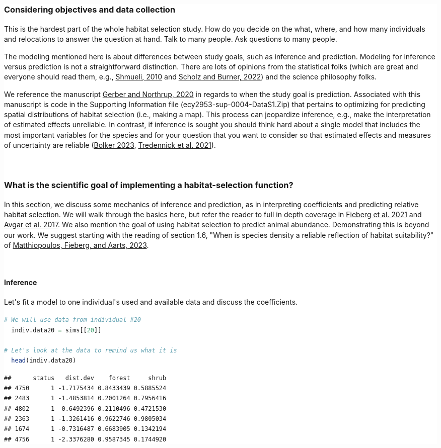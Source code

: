 
### Considering objectives and data collection

This is the hardest part of the whole habitat selection study. How do you decide on the what, where, and how many individuals and relocations to answer the question at hand. Talk to many people. Ask questions to many people.

The modeling mentioned here is about differences between study goals, such as inference and prediction. Modeling for inference versus prediction is not a straightforward distinction. There are lots of opinions from the statistical folks (which are great and everyone should read them, e.g., [Shmueli, 2010](https://doi.org/10.1214/10-STS330) and [Scholz and Burner, 2022](https://arxiv.org/abs/2210.06927)) and the science philosophy folks.

We reference the manuscript [Gerber and Northrup, 2020](https://esajournals.onlinelibrary.wiley.com/doi/full/10.1002/ecy.2953) in regards to when the study goal is prediction. Associated with this manuscript is code in the Supporting Information file (ecy2953-sup-0004-DataS1.Zip) that pertains to optimizing for predicting spatial distributions of habitat selection (i.e., making a map). This process can jeopardize inference, e.g., make the interpretation of estimated effects unreliable. In contrast, if inference is sought you should think hard about a single model that includes the most important variables for the species and for your question that you want to consider so that estimated effects and measures of uncertainty are reliable ([Bolker 2023](https://doi.org/10.32942/X2Z01P), [Tredennick et al. 2021](https://esajournals.onlinelibrary.wiley.com/doi/full/10.1002/ecy.3336)).

<br>

###  What is the scientific goal of implementing a habitat-selection function?

In this section, we discuss some mechanics of inference and prediction, as in interpreting coefficients and predicting relative habitat selection. We will walk through the basics here, but refer the reader to full in depth coverage in [Fieberg et al. 2021](https://doi.org/10.1111/1365-2656.13441) and [Avgar et al. 2017](https://doi.org/10.1002/ece3.3122). We also mention the goal of using habitat selection to predict animal abundance. Demonstrating this is beyond our work. We suggest starting with the reading of section 1.6, "When is species density a reliable reflection of habitat suitability?" of [Matthiopoulos, Fieberg, and Aarts, 2023](http://hdl.handle.net/11299/217469).

<br>

#### Inference

Let's fit a model to one individual's used and available data and discuss the coefficients.


``` r
# We will use data from individual #20
  indiv.data20 = sims[[20]]

# Let's look at the data to remind us what it is
  head(indiv.data20)
```

```
##      status   dist.dev    forest     shrub
## 4750      1 -1.7175434 0.8433439 0.5885524
## 2483      1 -1.4853814 0.2001264 0.7956416
## 4802      1  0.6492396 0.2110496 0.4721530
## 2363      1 -1.3261416 0.9622746 0.9805034
## 1674      1 -0.7316487 0.6683905 0.1342194
## 4756      1 -2.3376280 0.9587345 0.1744920
```
